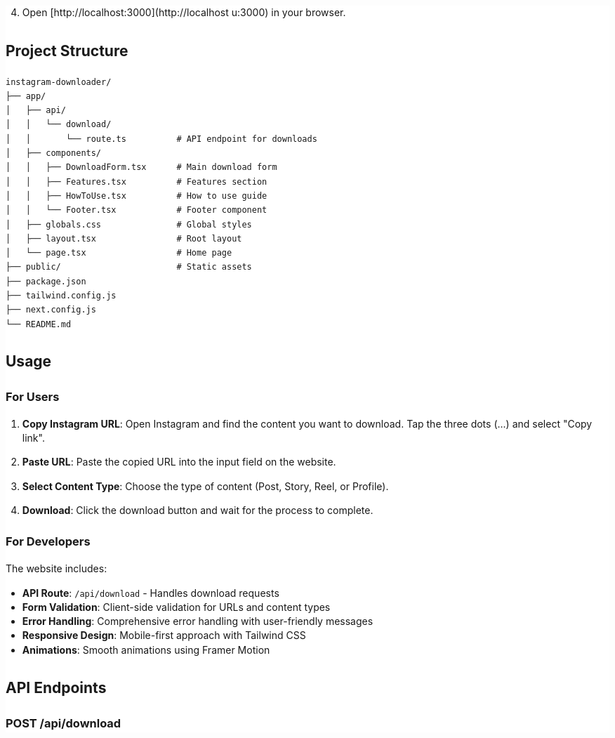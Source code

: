 4. Open [http://localhost:3000](http://localhost u:3000) in your browser.

## Project Structure

```
instagram-downloader/
├── app/
│   ├── api/
│   │   └── download/
│   │       └── route.ts          # API endpoint for downloads
│   ├── components/
│   │   ├── DownloadForm.tsx      # Main download form
│   │   ├── Features.tsx          # Features section
│   │   ├── HowToUse.tsx          # How to use guide
│   │   └── Footer.tsx            # Footer component
│   ├── globals.css               # Global styles
│   ├── layout.tsx                # Root layout
│   └── page.tsx                  # Home page
├── public/                       # Static assets
├── package.json
├── tailwind.config.js
├── next.config.js
└── README.md
```

## Usage

### For Users

1. **Copy Instagram URL**: Open Instagram and find the content you want to download. Tap the three dots (...) and select "Copy link".

2. **Paste URL**: Paste the copied URL into the input field on the website.

3. **Select Content Type**: Choose the type of content (Post, Story, Reel, or Profile).

4. **Download**: Click the download button and wait for the process to complete.

### For Developers

The website includes:

- **API Route**: `/api/download` - Handles download requests
- **Form Validation**: Client-side validation for URLs and content types
- **Error Handling**: Comprehensive error handling with user-friendly messages
- **Responsive Design**: Mobile-first approach with Tailwind CSS
- **Animations**: Smooth animations using Framer Motion

## API Endpoints

### POST /api/download
